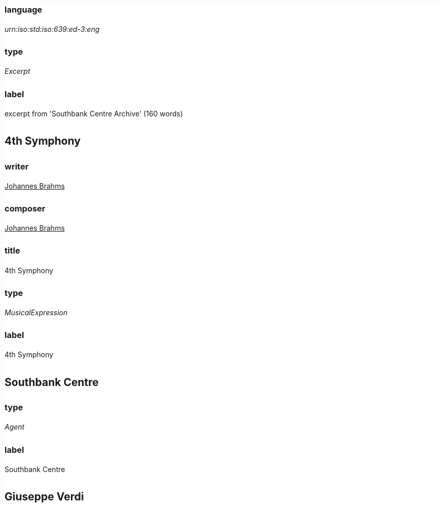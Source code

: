 ### language


*urn:iso:std:iso:639:ed-3:eng*

### type


*Excerpt*

### label


excerpt from 'Southbank Centre Archive' (160 words)

## 4th Symphony

### writer


[Johannes Brahms](#Johannes-Brahms)

### composer


[Johannes Brahms](#Johannes-Brahms)

### title


4th Symphony

### type


*MusicalExpression*

### label


4th Symphony

## Southbank Centre

### type


*Agent*

### label


Southbank Centre

## Giuseppe Verdi
